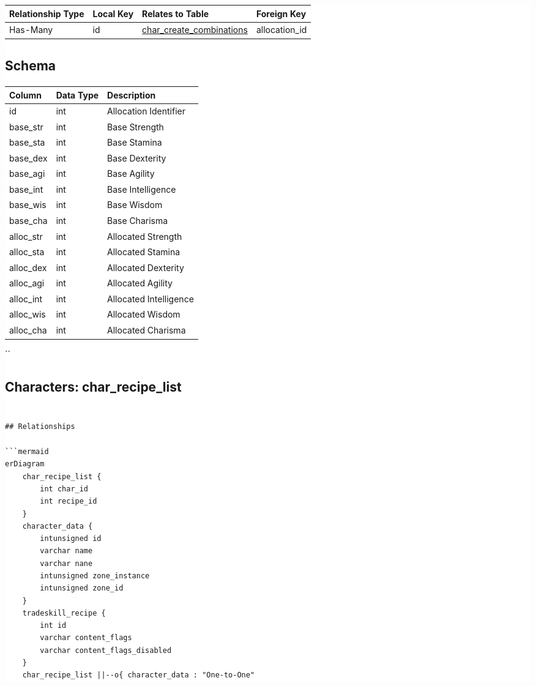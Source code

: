 
| Relationship Type | Local Key | Relates to Table | Foreign Key |
| :--- | :--- | :--- | :--- |
| Has-Many | id | [char_create_combinations](../../schema/characters/char_create_combinations.md) | allocation_id |


## Schema

| Column | Data Type | Description |
| :--- | :--- | :--- |
| id | int | Allocation Identifier |
| base_str | int | Base Strength |
| base_sta | int | Base Stamina |
| base_dex | int | Base Dexterity |
| base_agi | int | Base Agility |
| base_int | int | Base Intelligence |
| base_wis | int | Base Wisdom |
| base_cha | int | Base Charisma |
| alloc_str | int | Allocated Strength |
| alloc_sta | int | Allocated Stamina |
| alloc_dex | int | Allocated Dexterity |
| alloc_agi | int | Allocated Agility |
| alloc_int | int | Allocated Intelligence |
| alloc_wis | int | Allocated Wisdom |
| alloc_cha | int | Allocated Charisma |


``

## Characters: char_recipe_list

```# char_recipe_list

## Relationships

```mermaid
erDiagram
    char_recipe_list {
        int char_id
        int recipe_id
    }
    character_data {
        intunsigned id
        varchar name
        varchar nane
        intunsigned zone_instance
        intunsigned zone_id
    }
    tradeskill_recipe {
        int id
        varchar content_flags
        varchar content_flags_disabled
    }
    char_recipe_list ||--o{ character_data : "One-to-One"
```